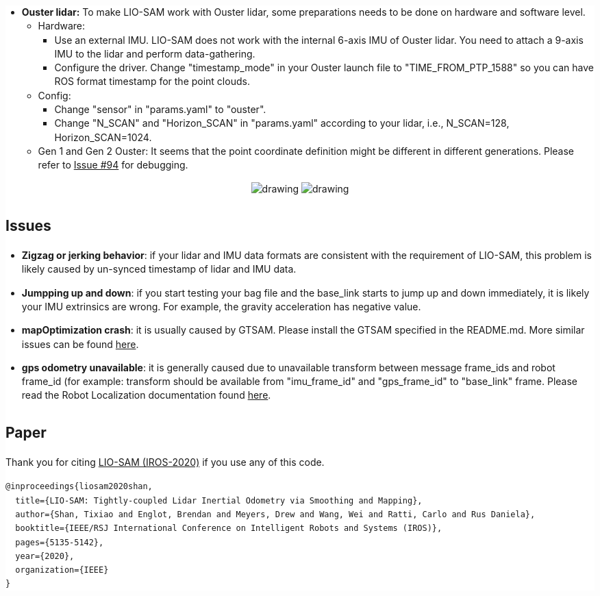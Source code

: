   - **Ouster lidar:** To make LIO-SAM work with Ouster lidar, some preparations needs to be done on hardware and software level.
    - Hardware:
      - Use an external IMU. LIO-SAM does not work with the internal 6-axis IMU of Ouster lidar. You need to attach a 9-axis IMU to the lidar and perform data-gathering.
      - Configure the driver. Change "timestamp_mode" in your Ouster launch file to "TIME_FROM_PTP_1588" so you can have ROS format timestamp for the point clouds.
    - Config:
      - Change "sensor" in "params.yaml" to "ouster".
      - Change "N_SCAN" and "Horizon_SCAN" in "params.yaml" according to your lidar, i.e., N_SCAN=128, Horizon_SCAN=1024.
    - Gen 1 and Gen 2 Ouster:
      It seems that the point coordinate definition might be different in different generations. Please refer to [Issue #94](https://github.com/TixiaoShan/LIO-SAM/issues/94) for debugging.

<p align='center'>
    <img src="./config/doc/ouster-device.jpg" alt="drawing" width="300"/>
    <img src="./config/doc/ouster-demo.gif" alt="drawing" width="300"/>
</p>

## Issues

  - **Zigzag or jerking behavior**: if your lidar and IMU data formats are consistent with the requirement of LIO-SAM, this problem is likely caused by un-synced timestamp of lidar and IMU data.

  - **Jumpping up and down**: if you start testing your bag file and the base_link starts to jump up and down immediately, it is likely your IMU extrinsics are wrong. For example, the gravity acceleration has negative value.

  - **mapOptimization crash**: it is usually caused by GTSAM. Please install the GTSAM specified in the README.md. More similar issues can be found [here](https://github.com/TixiaoShan/LIO-SAM/issues).

  - **gps odometry unavailable**: it is generally caused due to unavailable transform between message frame_ids and robot frame_id (for example: transform should be available from "imu_frame_id" and "gps_frame_id" to "base_link" frame. Please read the Robot Localization documentation found [here](http://docs.ros.org/en/melodic/api/robot_localization/html/preparing_sensor_data.html).

## Paper

Thank you for citing [LIO-SAM (IROS-2020)](./config/doc/paper.pdf) if you use any of this code.
```
@inproceedings{liosam2020shan,
  title={LIO-SAM: Tightly-coupled Lidar Inertial Odometry via Smoothing and Mapping},
  author={Shan, Tixiao and Englot, Brendan and Meyers, Drew and Wang, Wei and Ratti, Carlo and Rus Daniela},
  booktitle={IEEE/RSJ International Conference on Intelligent Robots and Systems (IROS)},
  pages={5135-5142},
  year={2020},
  organization={IEEE}
}
```
